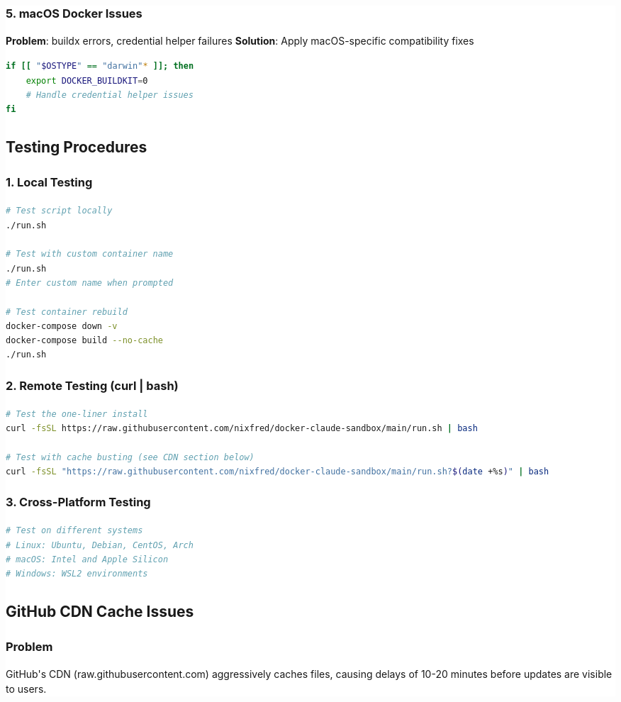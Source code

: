 ### 5. macOS Docker Issues
**Problem**: buildx errors, credential helper failures
**Solution**: Apply macOS-specific compatibility fixes
```bash
if [[ "$OSTYPE" == "darwin"* ]]; then
    export DOCKER_BUILDKIT=0
    # Handle credential helper issues
fi
```

## Testing Procedures

### 1. Local Testing
```bash
# Test script locally
./run.sh

# Test with custom container name
./run.sh
# Enter custom name when prompted

# Test container rebuild
docker-compose down -v
docker-compose build --no-cache
./run.sh
```

### 2. Remote Testing (curl | bash)
```bash
# Test the one-liner install
curl -fsSL https://raw.githubusercontent.com/nixfred/docker-claude-sandbox/main/run.sh | bash

# Test with cache busting (see CDN section below)
curl -fsSL "https://raw.githubusercontent.com/nixfred/docker-claude-sandbox/main/run.sh?$(date +%s)" | bash
```

### 3. Cross-Platform Testing
```bash
# Test on different systems
# Linux: Ubuntu, Debian, CentOS, Arch
# macOS: Intel and Apple Silicon
# Windows: WSL2 environments
```

## GitHub CDN Cache Issues

### Problem
GitHub's CDN (raw.githubusercontent.com) aggressively caches files, causing delays of 10-20 minutes before updates are visible to users.
